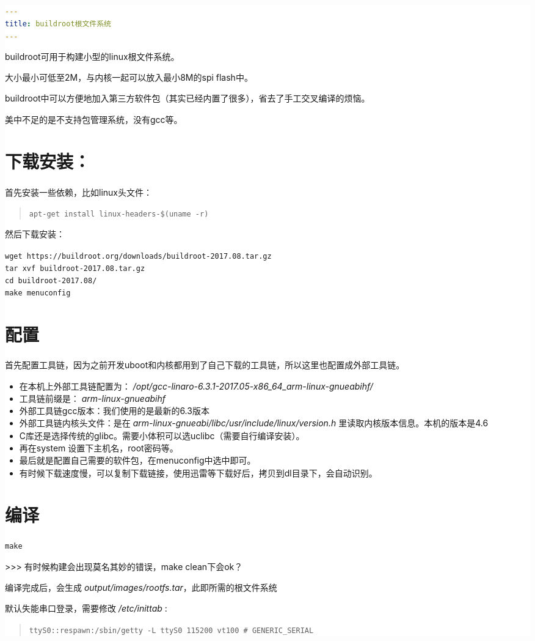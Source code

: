 ```yaml
---
title: buildroot根文件系统
---
```


buildroot可用于构建小型的linux根文件系统。

大小最小可低至2M，与内核一起可以放入最小8M的spi flash中。

buildroot中可以方便地加入第三方软件包（其实已经内置了很多），省去了手工交叉编译的烦恼。

美中不足的是不支持包管理系统，没有gcc等。

下载安装：
==========

首先安装一些依赖，比如linux头文件：

> `apt-get install linux-headers-$(uname -r)`

然后下载安装：

~~~~ {.sourceCode .bash}
wget https://buildroot.org/downloads/buildroot-2017.08.tar.gz
tar xvf buildroot-2017.08.tar.gz
cd buildroot-2017.08/
make menuconfig
~~~~

配置
====

首先配置工具链，因为之前开发uboot和内核都用到了自己下载的工具链，所以这里也配置成外部工具链。

-   在本机上外部工具链配置为：
    */opt/gcc-linaro-6.3.1-2017.05-x86\_64\_arm-linux-gnueabihf/*
-   工具链前缀是： *arm-linux-gnueabihf*
-   外部工具链gcc版本：我们使用的是最新的6.3版本
-   外部工具链内核头文件：是在
    *arm-linux-gnueabi/libc/usr/include/linux/version.h*
    里读取内核版本信息。本机的版本是4.6
-   C库还是选择传统的glibc。需要小体积可以选uclibc（需要自行编译安装）。
-   再在system 设置下主机名，root密码等。
-   最后就是配置自己需要的软件包，在menuconfig中选中即可。
-   有时候下载速度慢，可以复制下载链接，使用迅雷等下载好后，拷贝到dl目录下，会自动识别。

编译
====

`make`

\>\>\> 有时候构建会出现莫名其妙的错误，make clean下会ok？

编译完成后，会生成 *output/images/rootfs.tar*，此即所需的根文件系统

默认失能串口登录，需要修改 */etc/inittab* :

> `ttyS0::respawn:/sbin/getty -L ttyS0 115200 vt100 # GENERIC_SERIAL`
